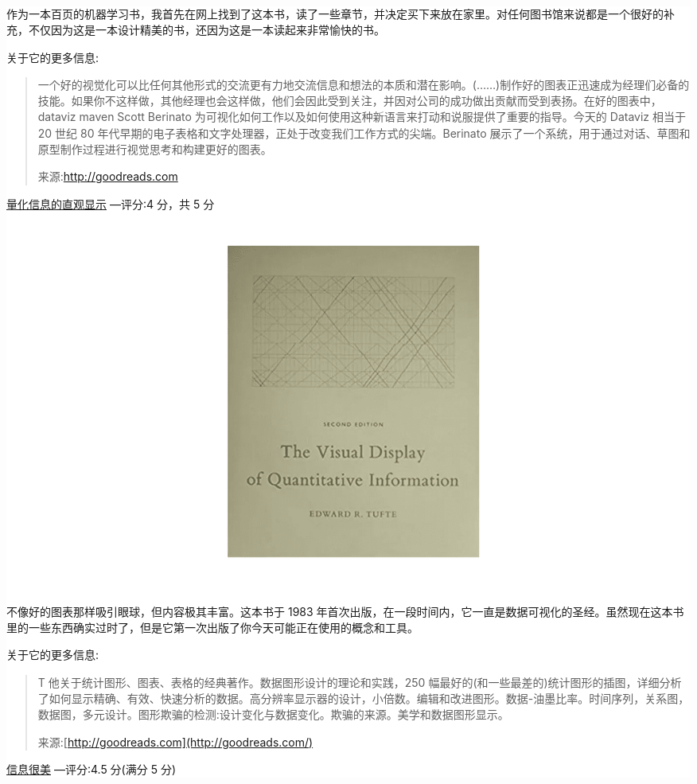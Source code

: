作为一本百页的机器学习书，我首先在网上找到了这本书，读了一些章节，并决定买下来放在家里。对任何图书馆来说都是一个很好的补充，不仅因为这是一本设计精美的书，还因为这是一本读起来非常愉快的书。

关于它的更多信息:

> 一个好的视觉化可以比任何其他形式的交流更有力地交流信息和想法的本质和潜在影响。(……)制作好的图表正迅速成为经理们必备的技能。如果你不这样做，其他经理也会这样做，他们会因此受到关注，并因对公司的成功做出贡献而受到表扬。在好的图表中，dataviz maven Scott Berinato 为可视化如何工作以及如何使用这种新语言来打动和说服提供了重要的指导。今天的 Dataviz 相当于 20 世纪 80 年代早期的电子表格和文字处理器，正处于改变我们工作方式的尖端。Berinato 展示了一个系统，用于通过对话、草图和原型制作过程进行视觉思考和构建更好的图表。
> 
> 来源:http://goodreads.com

[量化信息的直观显示](https://www.amazon.co.uk/Visual-Display-Quantitative-Information/dp/0961392142/ref=sr_1_1?keywords=The+Visual+Display+of+Quantitative+Data&qid=1574850185&sr=8-1) —评分:4 分，共 5 分

![](img/4c74a37e2a371db7d1be56e0dffe06f8.png)

不像好的图表那样吸引眼球，但内容极其丰富。这本书于 1983 年首次出版，在一段时间内，它一直是数据可视化的圣经。虽然现在这本书里的一些东西确实过时了，但是它第一次出版了你今天可能正在使用的概念和工具。

关于它的更多信息:

> T 他关于统计图形、图表、表格的经典著作。数据图形设计的理论和实践，250 幅最好的(和一些最差的)统计图形的插图，详细分析了如何显示精确、有效、快速分析的数据。高分辨率显示器的设计，小倍数。编辑和改进图形。数据-油墨比率。时间序列，关系图，数据图，多元设计。图形欺骗的检测:设计变化与数据变化。欺骗的来源。美学和数据图形显示。
> 
> 来源:[http://goodreads.com](http://goodreads.com/)

[信息很美](https://www.amazon.co.uk/Knowledge-Beautiful-David-McCandless/dp/0007427921/ref=sr_1_2?crid=3UWH2TFR3TTEN&keywords=information+is+beautiful&qid=1576763986&sprefix=information+is+%2Caps%2C383&sr=8-2) —评分:4.5 分(满分 5 分)
